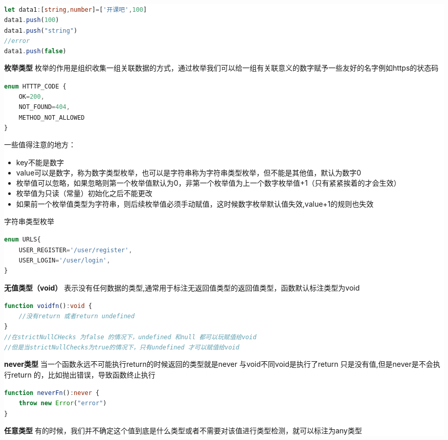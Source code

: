 ```typescript
let data1:[string,number]=['开课吧',100] 
data1.push(100)
data1.push("string")
//error
data1.push(false)
```

**枚举类型**
枚举的作用是组织收集一组关联数据的方式，通过枚举我们可以给一组有关联意义的数字赋予一些友好的名字例如https的状态码

```typescript
enum HTTTP_CODE {
    OK=200,
    NOT_FOUND=404,
    METHOD_NOT_ALLOWED
}
```

一些值得注意的地方：

- key不能是数字
- value可以是数字，称为数字类型枚举，也可以是字符串称为字符串类型枚举，但不能是其他值，默认为数字0
- 枚举值可以忽略，如果忽略则第一个枚举值默认为0，非第一个枚举值为上一个数字枚举值+1（只有紧紧挨着的才会生效）
- 枚举值为只读（常量）初始化之后不能更改
- 如果前一个枚举值类型为字符串，则后续枚举值必须手动赋值，这时候数字枚举默认值失效,value+1的规则也失效

字符串类型枚举

```typescript
enum URLS{
    USER_REGISTER='/user/register',
    USER_LOGIN='/user/login',
}
```

**无值类型（void）**
表示没有任何数据的类型,通常用于标注无返回值类型的返回值类型，函数默认标注类型为void

```typescript
function voidfn():void {
    //没有return 或者return undefined
}
//在strictNullCHecks 为false 的情况下，undefined 和null 都可以玩赋值给void
//但是当strictNullChecks为true的情况下，只有undefined 才可以赋值给void
```

**never类型**
当一个函数永远不可能执行return的时候返回的类型就是never 与void不同void是执行了return 只是没有值,但是never是不会执行return 的，比如抛出错误，导致函数终止执行 

```typescript
function neverFn():never {
    throw new Error("error")
}
```

**任意类型**
有的时候，我们并不确定这个值到底是什么类型或者不需要对该值进行类型检测，就可以标注为any类型
